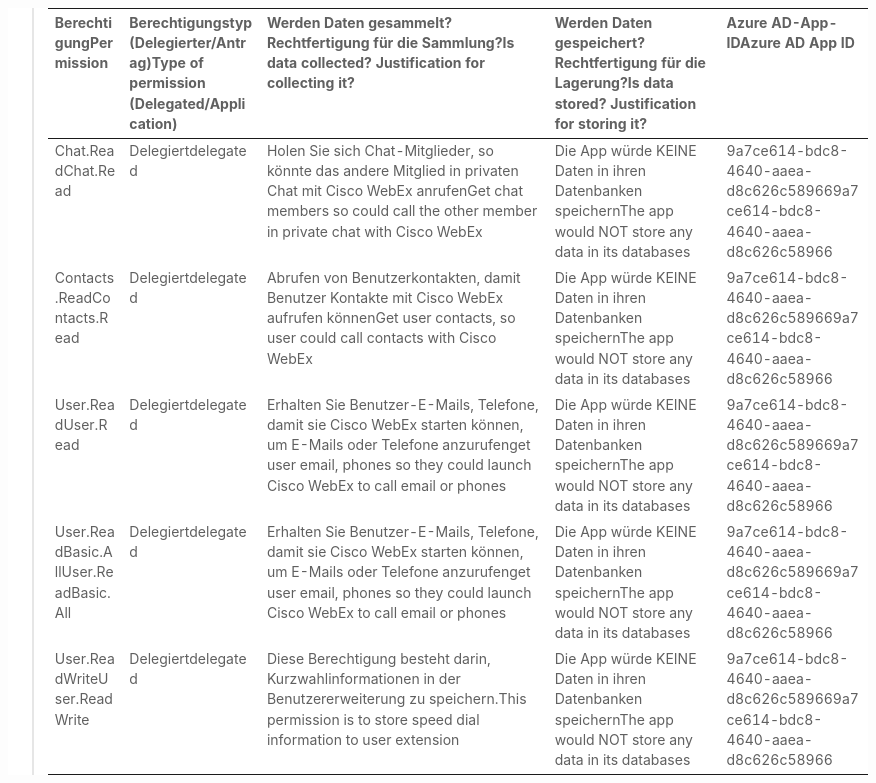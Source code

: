 >| <span data-ttu-id="6c4c9-130">**Berechtigung**</span><span class="sxs-lookup"><span data-stu-id="6c4c9-130">**Permission**</span></span>  | <span data-ttu-id="6c4c9-131">**Berechtigungstyp (Delegierter/Antrag)**</span><span class="sxs-lookup"><span data-stu-id="6c4c9-131">**Type of permission (Delegated/Application)**</span></span> | <span data-ttu-id="6c4c9-132">**Werden Daten gesammelt? Rechtfertigung für die Sammlung?**</span><span class="sxs-lookup"><span data-stu-id="6c4c9-132">**Is data collected? Justification for collecting it?**</span></span> | <span data-ttu-id="6c4c9-133">**Werden Daten gespeichert? Rechtfertigung für die Lagerung?**</span><span class="sxs-lookup"><span data-stu-id="6c4c9-133">**Is data stored? Justification for storing it?**</span></span> | <span data-ttu-id="6c4c9-134">**Azure AD-App-ID**</span><span class="sxs-lookup"><span data-stu-id="6c4c9-134">**Azure AD App ID**</span></span> |
>|:----------------|:--------------------|:---------------------------------------------------|:--------------------------|:--------------------------|
>| <span data-ttu-id="6c4c9-135">Chat.Read</span><span class="sxs-lookup"><span data-stu-id="6c4c9-135">Chat.Read</span></span> | <span data-ttu-id="6c4c9-136">Delegiert</span><span class="sxs-lookup"><span data-stu-id="6c4c9-136">delegated</span></span> | <span data-ttu-id="6c4c9-137">Holen Sie sich Chat-Mitglieder, so könnte das andere Mitglied in privaten Chat mit Cisco WebEx anrufen</span><span class="sxs-lookup"><span data-stu-id="6c4c9-137">Get chat members so could call the other member in private chat with Cisco WebEx</span></span> | <span data-ttu-id="6c4c9-138">Die App würde KEINE Daten in ihren Datenbanken speichern</span><span class="sxs-lookup"><span data-stu-id="6c4c9-138">The app would NOT store any data in its databases</span></span> | <span data-ttu-id="6c4c9-139">9a7ce614-bdc8-4640-aaea-d8c626c58966</span><span class="sxs-lookup"><span data-stu-id="6c4c9-139">9a7ce614-bdc8-4640-aaea-d8c626c58966</span></span> |
>| <span data-ttu-id="6c4c9-140">Contacts.Read</span><span class="sxs-lookup"><span data-stu-id="6c4c9-140">Contacts.Read</span></span> | <span data-ttu-id="6c4c9-141">Delegiert</span><span class="sxs-lookup"><span data-stu-id="6c4c9-141">delegated</span></span> | <span data-ttu-id="6c4c9-142">Abrufen von Benutzerkontakten, damit Benutzer Kontakte mit Cisco WebEx aufrufen können</span><span class="sxs-lookup"><span data-stu-id="6c4c9-142">Get user contacts, so user could call contacts with Cisco WebEx</span></span> | <span data-ttu-id="6c4c9-143">Die App würde KEINE Daten in ihren Datenbanken speichern</span><span class="sxs-lookup"><span data-stu-id="6c4c9-143">The app would NOT store any data in its databases</span></span> | <span data-ttu-id="6c4c9-144">9a7ce614-bdc8-4640-aaea-d8c626c58966</span><span class="sxs-lookup"><span data-stu-id="6c4c9-144">9a7ce614-bdc8-4640-aaea-d8c626c58966</span></span> |
>| <span data-ttu-id="6c4c9-145">User.Read</span><span class="sxs-lookup"><span data-stu-id="6c4c9-145">User.Read</span></span> | <span data-ttu-id="6c4c9-146">Delegiert</span><span class="sxs-lookup"><span data-stu-id="6c4c9-146">delegated</span></span> | <span data-ttu-id="6c4c9-147">Erhalten Sie Benutzer-E-Mails, Telefone, damit sie Cisco WebEx starten können, um E-Mails oder Telefone anzurufen</span><span class="sxs-lookup"><span data-stu-id="6c4c9-147">get user email, phones so they could launch Cisco WebEx to call email or phones</span></span> | <span data-ttu-id="6c4c9-148">Die App würde KEINE Daten in ihren Datenbanken speichern</span><span class="sxs-lookup"><span data-stu-id="6c4c9-148">The app would NOT store any data in its databases</span></span> | <span data-ttu-id="6c4c9-149">9a7ce614-bdc8-4640-aaea-d8c626c58966</span><span class="sxs-lookup"><span data-stu-id="6c4c9-149">9a7ce614-bdc8-4640-aaea-d8c626c58966</span></span> |
>| <span data-ttu-id="6c4c9-150">User.ReadBasic.All</span><span class="sxs-lookup"><span data-stu-id="6c4c9-150">User.ReadBasic.All</span></span> | <span data-ttu-id="6c4c9-151">Delegiert</span><span class="sxs-lookup"><span data-stu-id="6c4c9-151">delegated</span></span> | <span data-ttu-id="6c4c9-152">Erhalten Sie Benutzer-E-Mails, Telefone, damit sie Cisco WebEx starten können, um E-Mails oder Telefone anzurufen</span><span class="sxs-lookup"><span data-stu-id="6c4c9-152">get user email, phones so they could launch Cisco WebEx to call email or phones</span></span> | <span data-ttu-id="6c4c9-153">Die App würde KEINE Daten in ihren Datenbanken speichern</span><span class="sxs-lookup"><span data-stu-id="6c4c9-153">The app would NOT store any data in its databases</span></span> | <span data-ttu-id="6c4c9-154">9a7ce614-bdc8-4640-aaea-d8c626c58966</span><span class="sxs-lookup"><span data-stu-id="6c4c9-154">9a7ce614-bdc8-4640-aaea-d8c626c58966</span></span> |
>| <span data-ttu-id="6c4c9-155">User.ReadWrite</span><span class="sxs-lookup"><span data-stu-id="6c4c9-155">User.ReadWrite</span></span> | <span data-ttu-id="6c4c9-156">Delegiert</span><span class="sxs-lookup"><span data-stu-id="6c4c9-156">delegated</span></span> | <span data-ttu-id="6c4c9-157">Diese Berechtigung besteht darin, Kurzwahlinformationen in der Benutzererweiterung zu speichern.</span><span class="sxs-lookup"><span data-stu-id="6c4c9-157">This permission is to store speed dial information to user extension</span></span> | <span data-ttu-id="6c4c9-158">Die App würde KEINE Daten in ihren Datenbanken speichern</span><span class="sxs-lookup"><span data-stu-id="6c4c9-158">The app would NOT store any data in its databases</span></span>  | <span data-ttu-id="6c4c9-159">9a7ce614-bdc8-4640-aaea-d8c626c58966</span><span class="sxs-lookup"><span data-stu-id="6c4c9-159">9a7ce614-bdc8-4640-aaea-d8c626c58966</span></span> |
